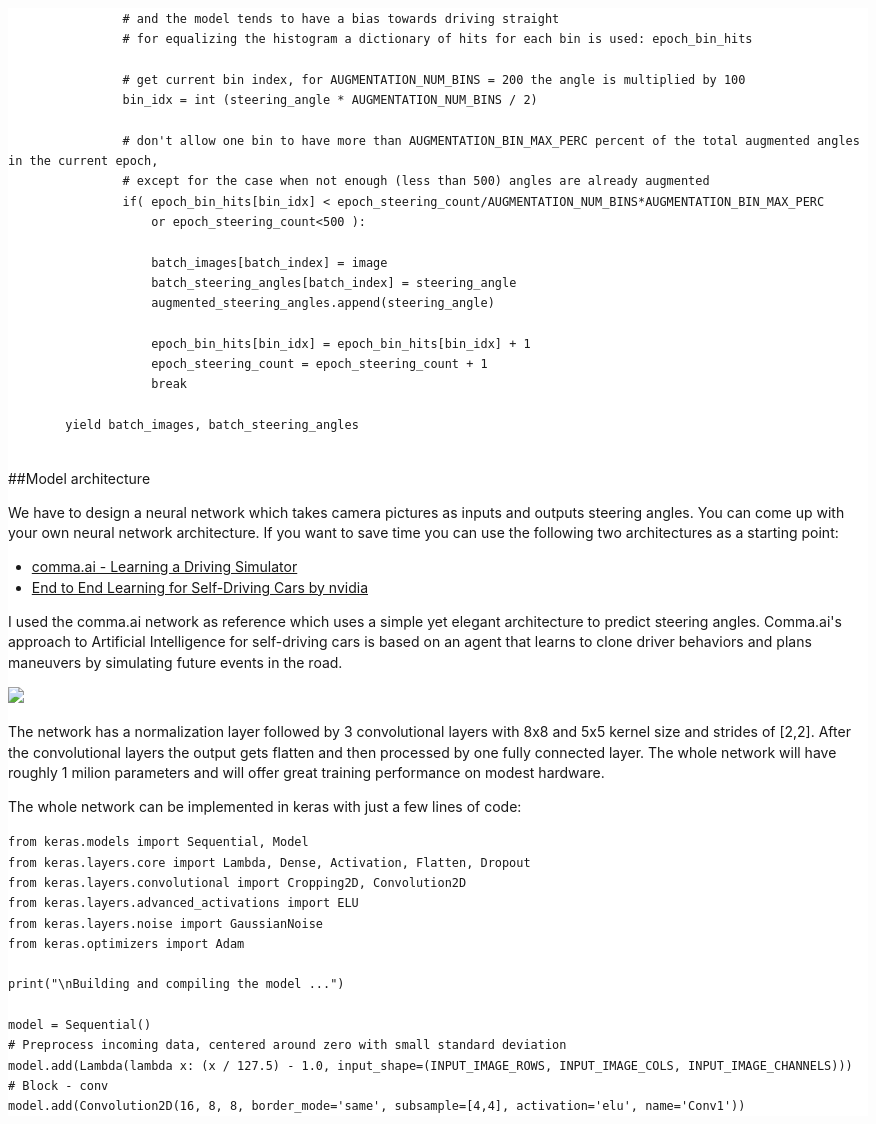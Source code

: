 ~~~~
                # and the model tends to have a bias towards driving straight
                # for equalizing the histogram a dictionary of hits for each bin is used: epoch_bin_hits

                # get current bin index, for AUGMENTATION_NUM_BINS = 200 the angle is multiplied by 100
                bin_idx = int (steering_angle * AUGMENTATION_NUM_BINS / 2)
                
                # don't allow one bin to have more than AUGMENTATION_BIN_MAX_PERC percent of the total augmented angles in the current epoch,
                # except for the case when not enough (less than 500) angles are already augmented
                if( epoch_bin_hits[bin_idx] < epoch_steering_count/AUGMENTATION_NUM_BINS*AUGMENTATION_BIN_MAX_PERC 
                    or epoch_steering_count<500 ):
  
                    batch_images[batch_index] = image
                    batch_steering_angles[batch_index] = steering_angle
                    augmented_steering_angles.append(steering_angle)
                    
                    epoch_bin_hits[bin_idx] = epoch_bin_hits[bin_idx] + 1
                    epoch_steering_count = epoch_steering_count + 1
                    break
            
        yield batch_images, batch_steering_angles
~~~~

<br/>
##Model architecture

We have to design a neural network which takes camera pictures as inputs and outputs steering angles. You can come up with your own neural network architecture. If you want to save time you can use the following two architectures as a starting point:

* [comma.ai - Learning a Driving Simulator](https://arxiv.org/abs/1608.01230)
* [End to End Learning for Self-Driving Cars by nvidia](https://arxiv.org/abs/1604.07316)

I used the comma.ai network as reference which uses a simple yet elegant architecture to predict steering angles. Comma.ai's approach to Artificial Intelligence for self-driving cars is based on an agent that learns to clone driver behaviors and plans maneuvers by simulating future events in the road. 

<img src="./files/commaai-architecture.png" width="800px">

The network has a normalization layer followed by 3 convolutional layers with 8x8 and 5x5 kernel size and strides of [2,2]. After the convolutional layers the output gets flatten and then processed by one fully connected layer. The whole network will have roughly 1 milion parameters and will offer great training performance on modest hardware.

The whole network can be implemented in keras with just a few lines of code:
~~~~
from keras.models import Sequential, Model
from keras.layers.core import Lambda, Dense, Activation, Flatten, Dropout
from keras.layers.convolutional import Cropping2D, Convolution2D
from keras.layers.advanced_activations import ELU
from keras.layers.noise import GaussianNoise
from keras.optimizers import Adam

print("\nBuilding and compiling the model ...")

model = Sequential()
# Preprocess incoming data, centered around zero with small standard deviation 
model.add(Lambda(lambda x: (x / 127.5) - 1.0, input_shape=(INPUT_IMAGE_ROWS, INPUT_IMAGE_COLS, INPUT_IMAGE_CHANNELS)))
# Block - conv
model.add(Convolution2D(16, 8, 8, border_mode='same', subsample=[4,4], activation='elu', name='Conv1'))
~~~~